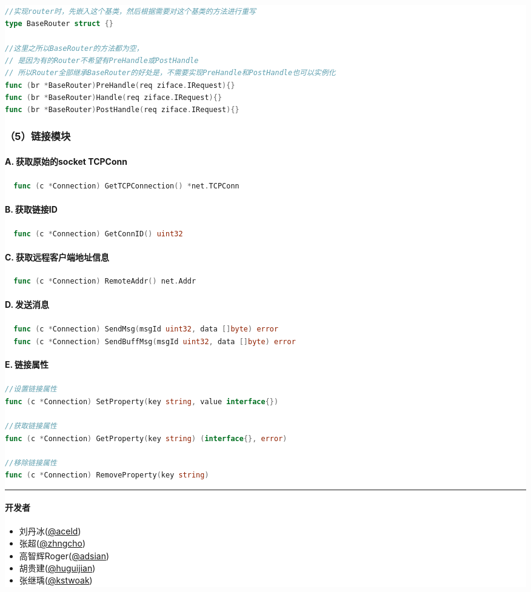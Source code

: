 ```go
//实现router时，先嵌入这个基类，然后根据需要对这个基类的方法进行重写
type BaseRouter struct {}

//这里之所以BaseRouter的方法都为空，
// 是因为有的Router不希望有PreHandle或PostHandle
// 所以Router全部继承BaseRouter的好处是，不需要实现PreHandle和PostHandle也可以实例化
func (br *BaseRouter)PreHandle(req ziface.IRequest){}
func (br *BaseRouter)Handle(req ziface.IRequest){}
func (br *BaseRouter)PostHandle(req ziface.IRequest){}
```


### （5）链接模块
#### A. 获取原始的socket TCPConn
```go
  func (c *Connection) GetTCPConnection() *net.TCPConn 
```
#### B. 获取链接ID
```go
  func (c *Connection) GetConnID() uint32 
```
#### C. 获取远程客户端地址信息
```go
  func (c *Connection) RemoteAddr() net.Addr 
```
#### D. 发送消息
```go
  func (c *Connection) SendMsg(msgId uint32, data []byte) error 
  func (c *Connection) SendBuffMsg(msgId uint32, data []byte) error
```
#### E. 链接属性
```go
//设置链接属性
func (c *Connection) SetProperty(key string, value interface{})

//获取链接属性
func (c *Connection) GetProperty(key string) (interface{}, error)

//移除链接属性
func (c *Connection) RemoveProperty(key string) 
```

---

#### 开发者
-   刘丹冰([@aceld](https://github.com/aceld))
-   张超([@zhngcho](https://github.com/zhngcho))
-   高智辉Roger([@adsian](https://github.com/adsian))
-   胡贵建([@huguijian](https://github.com/huguijian))
-   张继瑀([@kstwoak](https://github.com/huguijian))
